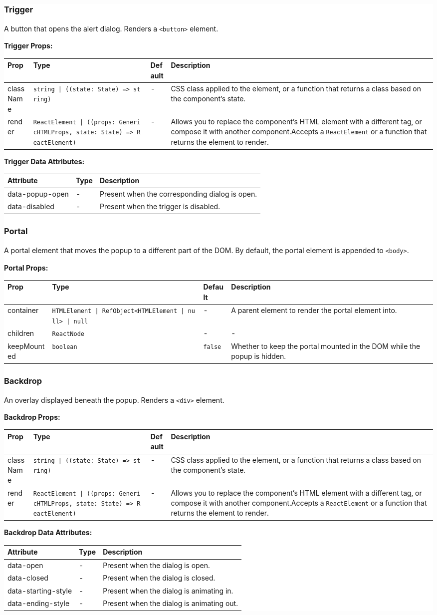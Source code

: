 ### Trigger

A button that opens the alert dialog.
Renders a `<button>` element.

**Trigger Props:**

| Prop      | Type                                                                        | Default | Description                                                                                                                                                                                  |
| :-------- | :-------------------------------------------------------------------------- | :------ | :------------------------------------------------------------------------------------------------------------------------------------------------------------------------------------------- |
| className | `string \| ((state: State) => string)`                                      | -       | CSS class applied to the element, or a function that&#xA;returns a class based on the component’s state.                                                                                     |
| render    | `ReactElement \| ((props: GenericHTMLProps, state: State) => ReactElement)` | -       | Allows you to replace the component’s HTML element&#xA;with a different tag, or compose it with another component.Accepts a `ReactElement` or a function that returns the element to render. |

**Trigger Data Attributes:**

| Attribute       | Type | Description                                    |
| :-------------- | :--- | :--------------------------------------------- |
| data-popup-open | -    | Present when the corresponding dialog is open. |
| data-disabled   | -    | Present when the trigger is disabled.          |

### Portal

A portal element that moves the popup to a different part of the DOM.
By default, the portal element is appended to `<body>`.

**Portal Props:**

| Prop        | Type                                                    | Default | Description                                                              |
| :---------- | :------------------------------------------------------ | :------ | :----------------------------------------------------------------------- |
| container   | `HTMLElement \| RefObject<HTMLElement \| null> \| null` | -       | A parent element to render the portal element into.                      |
| children    | `ReactNode`                                             | -       | -                                                                        |
| keepMounted | `boolean`                                               | `false` | Whether to keep the portal mounted in the DOM while the popup is hidden. |

### Backdrop

An overlay displayed beneath the popup.
Renders a `<div>` element.

**Backdrop Props:**

| Prop      | Type                                                                        | Default | Description                                                                                                                                                                                  |
| :-------- | :-------------------------------------------------------------------------- | :------ | :------------------------------------------------------------------------------------------------------------------------------------------------------------------------------------------- |
| className | `string \| ((state: State) => string)`                                      | -       | CSS class applied to the element, or a function that&#xA;returns a class based on the component’s state.                                                                                     |
| render    | `ReactElement \| ((props: GenericHTMLProps, state: State) => ReactElement)` | -       | Allows you to replace the component’s HTML element&#xA;with a different tag, or compose it with another component.Accepts a `ReactElement` or a function that returns the element to render. |

**Backdrop Data Attributes:**

| Attribute           | Type | Description                               |
| :------------------ | :--- | :---------------------------------------- |
| data-open           | -    | Present when the dialog is open.          |
| data-closed         | -    | Present when the dialog is closed.        |
| data-starting-style | -    | Present when the dialog is animating in.  |
| data-ending-style   | -    | Present when the dialog is animating out. |
